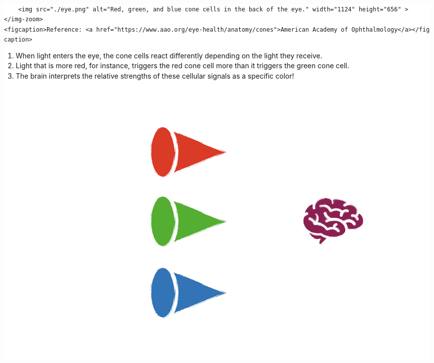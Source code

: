 		<img src="./eye.png" alt="Red, green, and blue cone cells in the back of the eye." width="1124" height="656" >
	</img-zoom>
	<figcaption>Reference: <a href="https://www.aao.org/eye-health/anatomy/cones">American Academy of Ophthalmology</a></figcaption>
</figure>

1. When light enters the eye, the cone cells react differently depending on the light they receive.
2. Light that is more red, for instance, triggers the red cone cell more than it triggers the green cone cell.
3. The brain interprets the relative strengths of these cellular signals as a specific color!

<slide-show style="max-width: 960px; --slide-show-transition-duration: 0s;">
	<img slot="slide" src="./vision-1.png" alt="Red, green, and blue cones in front of a brain." width="960" height="543" />